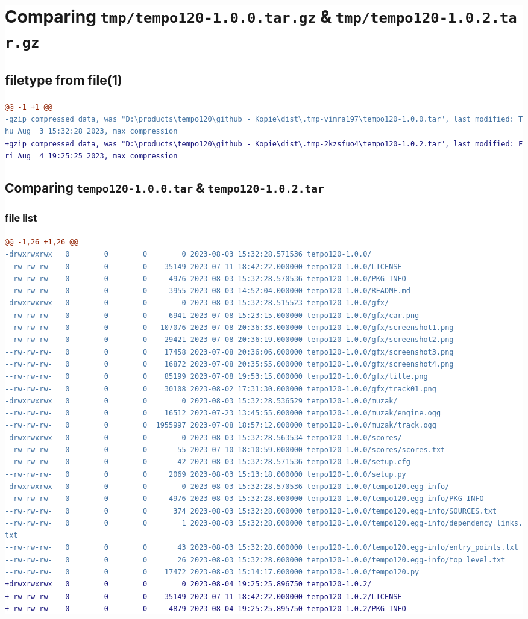 # Comparing `tmp/tempo120-1.0.0.tar.gz` & `tmp/tempo120-1.0.2.tar.gz`

## filetype from file(1)

```diff
@@ -1 +1 @@
-gzip compressed data, was "D:\products\tempo120\github - Kopie\dist\.tmp-vimra197\tempo120-1.0.0.tar", last modified: Thu Aug  3 15:32:28 2023, max compression
+gzip compressed data, was "D:\products\tempo120\github - Kopie\dist\.tmp-2kzsfuo4\tempo120-1.0.2.tar", last modified: Fri Aug  4 19:25:25 2023, max compression
```

## Comparing `tempo120-1.0.0.tar` & `tempo120-1.0.2.tar`

### file list

```diff
@@ -1,26 +1,26 @@
-drwxrwxrwx   0        0        0        0 2023-08-03 15:32:28.571536 tempo120-1.0.0/
--rw-rw-rw-   0        0        0    35149 2023-07-11 18:42:22.000000 tempo120-1.0.0/LICENSE
--rw-rw-rw-   0        0        0     4976 2023-08-03 15:32:28.570536 tempo120-1.0.0/PKG-INFO
--rw-rw-rw-   0        0        0     3955 2023-08-03 14:52:04.000000 tempo120-1.0.0/README.md
-drwxrwxrwx   0        0        0        0 2023-08-03 15:32:28.515523 tempo120-1.0.0/gfx/
--rw-rw-rw-   0        0        0     6941 2023-07-08 15:23:15.000000 tempo120-1.0.0/gfx/car.png
--rw-rw-rw-   0        0        0   107076 2023-07-08 20:36:33.000000 tempo120-1.0.0/gfx/screenshot1.png
--rw-rw-rw-   0        0        0    29421 2023-07-08 20:36:19.000000 tempo120-1.0.0/gfx/screenshot2.png
--rw-rw-rw-   0        0        0    17458 2023-07-08 20:36:06.000000 tempo120-1.0.0/gfx/screenshot3.png
--rw-rw-rw-   0        0        0    16872 2023-07-08 20:35:55.000000 tempo120-1.0.0/gfx/screenshot4.png
--rw-rw-rw-   0        0        0    85199 2023-07-08 19:53:15.000000 tempo120-1.0.0/gfx/title.png
--rw-rw-rw-   0        0        0    30108 2023-08-02 17:31:30.000000 tempo120-1.0.0/gfx/track01.png
-drwxrwxrwx   0        0        0        0 2023-08-03 15:32:28.536529 tempo120-1.0.0/muzak/
--rw-rw-rw-   0        0        0    16512 2023-07-23 13:45:55.000000 tempo120-1.0.0/muzak/engine.ogg
--rw-rw-rw-   0        0        0  1955997 2023-07-08 18:57:12.000000 tempo120-1.0.0/muzak/track.ogg
-drwxrwxrwx   0        0        0        0 2023-08-03 15:32:28.563534 tempo120-1.0.0/scores/
--rw-rw-rw-   0        0        0       55 2023-07-10 18:10:59.000000 tempo120-1.0.0/scores/scores.txt
--rw-rw-rw-   0        0        0       42 2023-08-03 15:32:28.571536 tempo120-1.0.0/setup.cfg
--rw-rw-rw-   0        0        0     2069 2023-08-03 15:13:18.000000 tempo120-1.0.0/setup.py
-drwxrwxrwx   0        0        0        0 2023-08-03 15:32:28.570536 tempo120-1.0.0/tempo120.egg-info/
--rw-rw-rw-   0        0        0     4976 2023-08-03 15:32:28.000000 tempo120-1.0.0/tempo120.egg-info/PKG-INFO
--rw-rw-rw-   0        0        0      374 2023-08-03 15:32:28.000000 tempo120-1.0.0/tempo120.egg-info/SOURCES.txt
--rw-rw-rw-   0        0        0        1 2023-08-03 15:32:28.000000 tempo120-1.0.0/tempo120.egg-info/dependency_links.txt
--rw-rw-rw-   0        0        0       43 2023-08-03 15:32:28.000000 tempo120-1.0.0/tempo120.egg-info/entry_points.txt
--rw-rw-rw-   0        0        0       26 2023-08-03 15:32:28.000000 tempo120-1.0.0/tempo120.egg-info/top_level.txt
--rw-rw-rw-   0        0        0    17472 2023-08-03 15:14:17.000000 tempo120-1.0.0/tempo120.py
+drwxrwxrwx   0        0        0        0 2023-08-04 19:25:25.896750 tempo120-1.0.2/
+-rw-rw-rw-   0        0        0    35149 2023-07-11 18:42:22.000000 tempo120-1.0.2/LICENSE
+-rw-rw-rw-   0        0        0     4879 2023-08-04 19:25:25.895750 tempo120-1.0.2/PKG-INFO
```